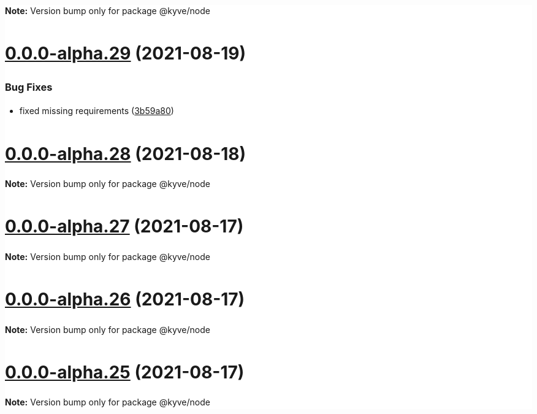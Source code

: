 **Note:** Version bump only for package @kyve/node





# [0.0.0-alpha.29](https://github.com/KYVENetwork/kyve/compare/@kyve/node@0.0.0-alpha.28...@kyve/node@0.0.0-alpha.29) (2021-08-19)


### Bug Fixes

* fixed missing requirements ([3b59a80](https://github.com/KYVENetwork/kyve/commit/3b59a8051a4d5d6700ddc63738c357567add4842))





# [0.0.0-alpha.28](https://github.com/KYVENetwork/kyve/compare/@kyve/node@0.0.0-alpha.27...@kyve/node@0.0.0-alpha.28) (2021-08-18)

**Note:** Version bump only for package @kyve/node





# [0.0.0-alpha.27](https://github.com/KYVENetwork/kyve/compare/@kyve/node@0.0.0-alpha.26...@kyve/node@0.0.0-alpha.27) (2021-08-17)

**Note:** Version bump only for package @kyve/node





# [0.0.0-alpha.26](https://github.com/KYVENetwork/kyve/compare/@kyve/node@0.0.0-alpha.25...@kyve/node@0.0.0-alpha.26) (2021-08-17)

**Note:** Version bump only for package @kyve/node





# [0.0.0-alpha.25](https://github.com/KYVENetwork/kyve/compare/@kyve/node@0.0.0-alpha.24...@kyve/node@0.0.0-alpha.25) (2021-08-17)

**Note:** Version bump only for package @kyve/node


